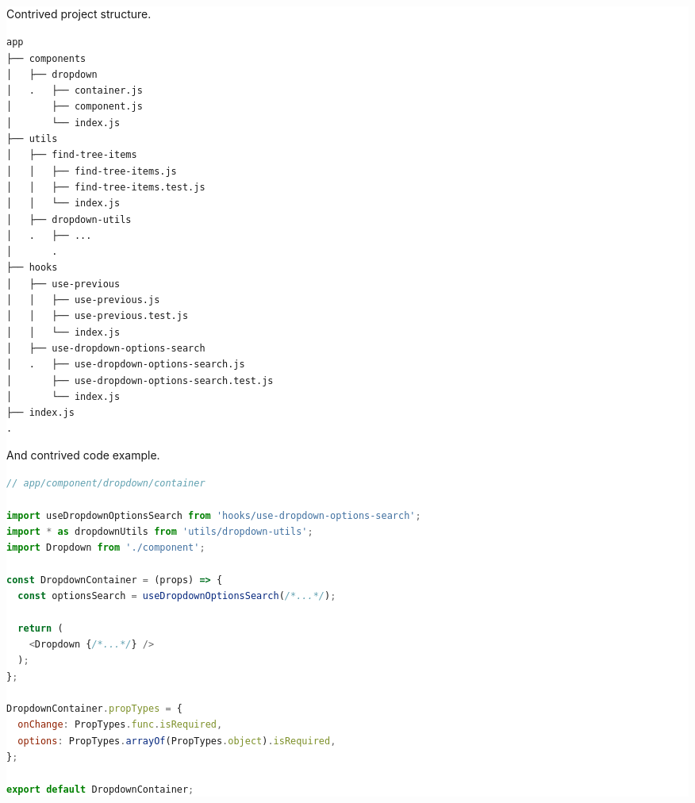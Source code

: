 Contrived project structure.

```
app
├── components
│   ├── dropdown
│   .   ├── container.js
│       ├── component.js
│       └── index.js
├── utils
│   ├── find-tree-items
│   │   ├── find-tree-items.js
│   │   ├── find-tree-items.test.js
│   │   └── index.js
│   ├── dropdown-utils
│   .   ├── ...
│       .
├── hooks
│   ├── use-previous
│   │   ├── use-previous.js
│   │   ├── use-previous.test.js
│   │   └── index.js
│   ├── use-dropdown-options-search
│   .   ├── use-dropdown-options-search.js
│       ├── use-dropdown-options-search.test.js
│       └── index.js
├── index.js
.
```

And contrived code example.

```js
// app/component/dropdown/container

import useDropdownOptionsSearch from 'hooks/use-dropdown-options-search';
import * as dropdownUtils from 'utils/dropdown-utils';
import Dropdown from './component';

const DropdownContainer = (props) => {
  const optionsSearch = useDropdownOptionsSearch(/*...*/);

  return (
    <Dropdown {/*...*/} />
  );
};

DropdownContainer.propTypes = {
  onChange: PropTypes.func.isRequired,
  options: PropTypes.arrayOf(PropTypes.object).isRequired,
};

export default DropdownContainer;
```
